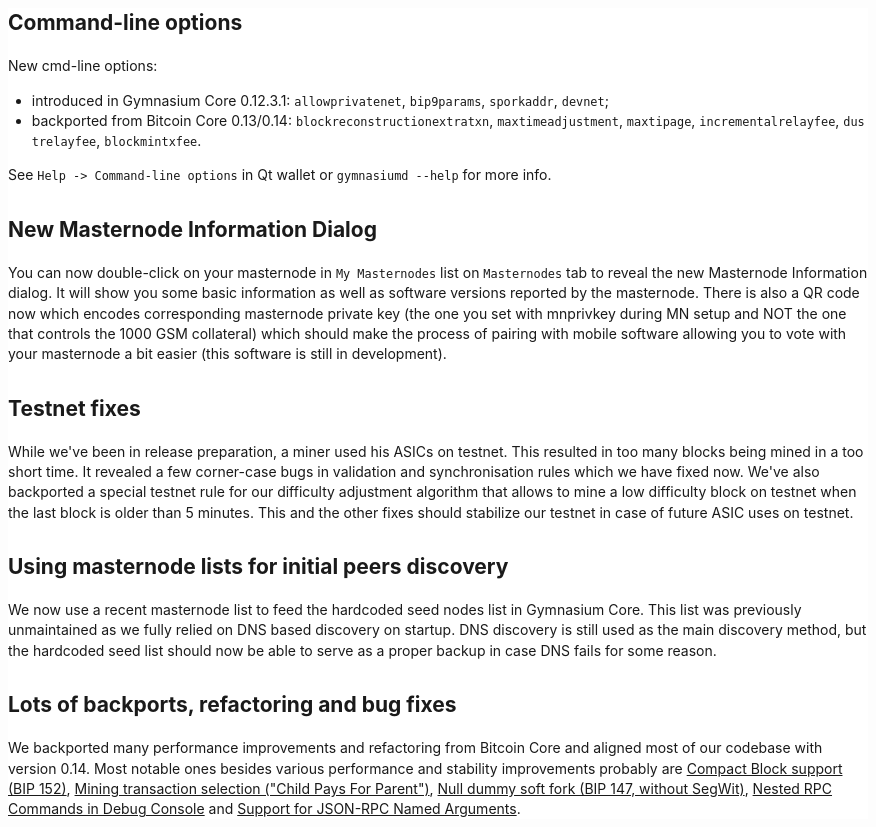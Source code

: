 Command-line options
--------------------

New cmd-line options:
- introduced in Gymnasium Core 0.12.3.1: `allowprivatenet`, `bip9params`, `sporkaddr`, `devnet`;
- backported from Bitcoin Core 0.13/0.14: `blockreconstructionextratxn`, `maxtimeadjustment`, `maxtipage`,
`incrementalrelayfee`, `dustrelayfee`, `blockmintxfee`.

See `Help -> Command-line options` in Qt wallet or `gymnasiumd --help` for more info.

New Masternode Information Dialog
---------------------------------

You can now double-click on your masternode in `My Masternodes` list on `Masternodes` tab to reveal the new
Masternode Information dialog. It will show you some basic information as well as software versions reported by the
masternode. There is also a QR code now which encodes corresponding masternode private key (the one you set with
mnprivkey during MN setup and NOT the one that controls the 1000 GSM collateral) which should make the process of pairing with
mobile software allowing you to vote with your masternode a bit easier (this software is still in development).

Testnet fixes
-------------

While we've been in release preparation, a miner used his ASICs on testnet. This resulted in too many blocks being mined
in a too short time. It revealed a few corner-case bugs in validation and synchronisation rules which we have fixed now.
We've also backported a special testnet rule for our difficulty adjustment algorithm that allows to mine a low difficulty
block on testnet when the last block is older than 5 minutes. This and the other fixes should stabilize our testnet in
case of future ASIC uses on testnet.

Using masternode lists for initial peers discovery
--------------------------------------------------

We now use a recent masternode list to feed the hardcoded seed nodes list in Gymnasium Core. This list was previously
unmaintained as we fully relied on DNS based discovery on startup. DNS discovery is still used as the main discovery
method, but the hardcoded seed list should now be able to serve as a proper backup in case DNS fails for some reason.

Lots of backports, refactoring and bug fixes
--------------------------------------------

We backported many performance improvements and refactoring from Bitcoin Core and aligned most of our codebase with version 0.14.
Most notable ones besides various performance and stability improvements probably are
[Compact Block support (BIP 152)](https://github.com/bitcoin/bitcoin/blob/master/doc/release-notes/release-notes-0.13.0.md#compact-block-support-bip-152),
[Mining transaction selection ("Child Pays For Parent")](https://github.com/bitcoin/bitcoin/blob/master/doc/release-notes/release-notes-0.13.0.md#mining-transaction-selection-child-pays-for-parent),
[Null dummy soft fork (BIP 147, without SegWit)](https://github.com/bitcoin/bitcoin/blob/master/doc/release-notes/release-notes-0.13.1.md#null-dummy-soft-fork),
[Nested RPC Commands in Debug Console](https://github.com/bitcoin/bitcoin/blob/master/doc/release-notes/release-notes-0.14.0.md#nested-rpc-commands-in-debug-console) and
[Support for JSON-RPC Named Arguments](https://github.com/bitcoin/bitcoin/blob/master/doc/release-notes/release-notes-0.14.0.md#support-for-json-rpc-named-arguments).
